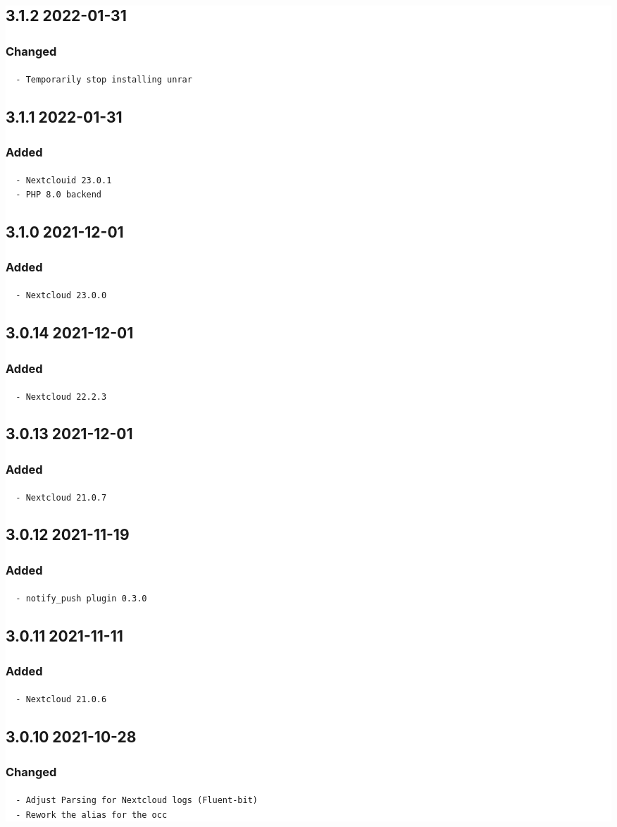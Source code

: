 
## 3.1.2 2022-01-31 <dave at tiredofit dot ca>

   ### Changed
      - Temporarily stop installing unrar


## 3.1.1 2022-01-31 <dave at tiredofit dot ca>

   ### Added
      - Nextclouid 23.0.1
      - PHP 8.0 backend


## 3.1.0 2021-12-01 <dave at tiredofit dot ca>

   ### Added
      - Nextcloud 23.0.0


## 3.0.14 2021-12-01 <dave at tiredofit dot ca>

   ### Added
      - Nextcloud 22.2.3


## 3.0.13 2021-12-01 <dave at tiredofit dot ca>

   ### Added
      - Nextcloud 21.0.7


## 3.0.12 2021-11-19 <dave at tiredofit dot ca>

   ### Added
      - notify_push plugin 0.3.0


## 3.0.11 2021-11-11 <dave at tiredofit dot ca>

   ### Added
      - Nextcloud 21.0.6


## 3.0.10 2021-10-28 <dave at tiredofit dot ca>

   ### Changed
      - Adjust Parsing for Nextcloud logs (Fluent-bit)
      - Rework the alias for the occ
